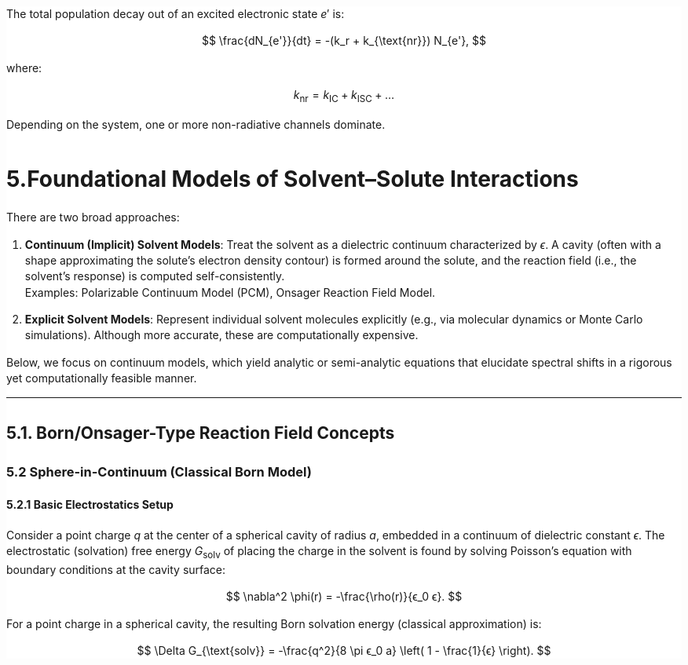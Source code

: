The total population decay out of an excited electronic state $e'$ is:

$$
\frac{dN_{e'}}{dt} = -(k_r + k_{\text{nr}}) N_{e'},
$$

where:

$$
k_{\text{nr}} = k_{\text{IC}} + k_{\text{ISC}} + \dots
$$

Depending on the system, one or more non-radiative channels dominate.

# 5.Foundational Models of Solvent–Solute Interactions

There are two broad approaches:

1. **Continuum (Implicit) Solvent Models**: Treat the solvent as a dielectric continuum characterized by $ϵ$. A cavity (often with a shape approximating the solute’s electron density contour) is formed around the solute, and the reaction field (i.e., the solvent’s response) is computed self-consistently.  
   Examples: Polarizable Continuum Model (PCM), Onsager Reaction Field Model.

2. **Explicit Solvent Models**: Represent individual solvent molecules explicitly (e.g., via molecular dynamics or Monte Carlo simulations). Although more accurate, these are computationally expensive.

Below, we focus on continuum models, which yield analytic or semi-analytic equations that elucidate spectral shifts in a rigorous yet computationally feasible manner.

---

## 5.1. Born/Onsager-Type Reaction Field Concepts

### 5.2 Sphere-in-Continuum (Classical Born Model)

#### 5.2.1 Basic Electrostatics Setup

Consider a point charge $q$ at the center of a spherical cavity of radius $a$, embedded in a continuum of dielectric constant $ϵ$. The electrostatic (solvation) free energy $G_{\text{solv}}$ of placing the charge in the solvent is found by solving Poisson’s equation with boundary conditions at the cavity surface:

$$
\nabla^2 \phi(r) = -\frac{\rho(r)}{ϵ_0 ϵ}.
$$

For a point charge in a spherical cavity, the resulting Born solvation energy (classical approximation) is:

$$
\Delta G_{\text{solv}} = -\frac{q^2}{8 \pi ϵ_0 a} \left( 1 - \frac{1}{ϵ} \right).
$$
